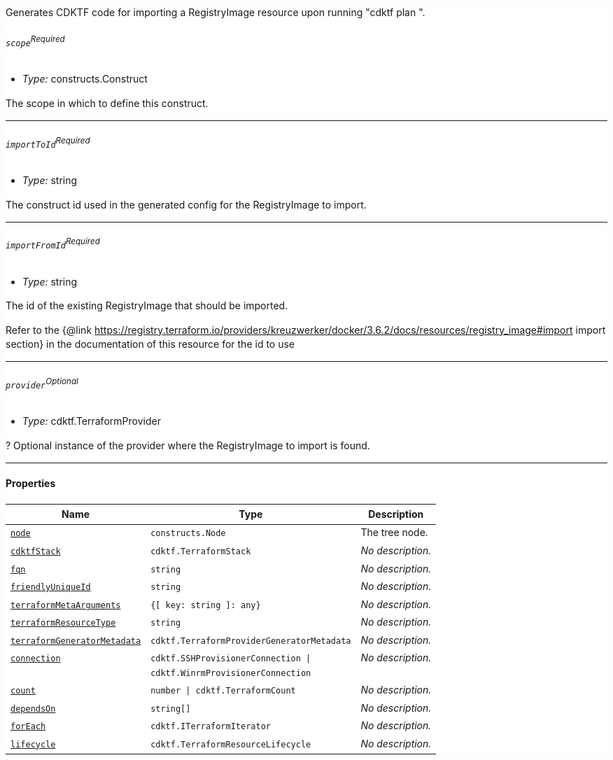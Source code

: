 Generates CDKTF code for importing a RegistryImage resource upon running "cdktf plan <stack-name>".

###### `scope`<sup>Required</sup> <a name="scope" id="@cdktf/provider-docker.registryImage.RegistryImage.generateConfigForImport.parameter.scope"></a>

- *Type:* constructs.Construct

The scope in which to define this construct.

---

###### `importToId`<sup>Required</sup> <a name="importToId" id="@cdktf/provider-docker.registryImage.RegistryImage.generateConfigForImport.parameter.importToId"></a>

- *Type:* string

The construct id used in the generated config for the RegistryImage to import.

---

###### `importFromId`<sup>Required</sup> <a name="importFromId" id="@cdktf/provider-docker.registryImage.RegistryImage.generateConfigForImport.parameter.importFromId"></a>

- *Type:* string

The id of the existing RegistryImage that should be imported.

Refer to the {@link https://registry.terraform.io/providers/kreuzwerker/docker/3.6.2/docs/resources/registry_image#import import section} in the documentation of this resource for the id to use

---

###### `provider`<sup>Optional</sup> <a name="provider" id="@cdktf/provider-docker.registryImage.RegistryImage.generateConfigForImport.parameter.provider"></a>

- *Type:* cdktf.TerraformProvider

? Optional instance of the provider where the RegistryImage to import is found.

---

#### Properties <a name="Properties" id="Properties"></a>

| **Name** | **Type** | **Description** |
| --- | --- | --- |
| <code><a href="#@cdktf/provider-docker.registryImage.RegistryImage.property.node">node</a></code> | <code>constructs.Node</code> | The tree node. |
| <code><a href="#@cdktf/provider-docker.registryImage.RegistryImage.property.cdktfStack">cdktfStack</a></code> | <code>cdktf.TerraformStack</code> | *No description.* |
| <code><a href="#@cdktf/provider-docker.registryImage.RegistryImage.property.fqn">fqn</a></code> | <code>string</code> | *No description.* |
| <code><a href="#@cdktf/provider-docker.registryImage.RegistryImage.property.friendlyUniqueId">friendlyUniqueId</a></code> | <code>string</code> | *No description.* |
| <code><a href="#@cdktf/provider-docker.registryImage.RegistryImage.property.terraformMetaArguments">terraformMetaArguments</a></code> | <code>{[ key: string ]: any}</code> | *No description.* |
| <code><a href="#@cdktf/provider-docker.registryImage.RegistryImage.property.terraformResourceType">terraformResourceType</a></code> | <code>string</code> | *No description.* |
| <code><a href="#@cdktf/provider-docker.registryImage.RegistryImage.property.terraformGeneratorMetadata">terraformGeneratorMetadata</a></code> | <code>cdktf.TerraformProviderGeneratorMetadata</code> | *No description.* |
| <code><a href="#@cdktf/provider-docker.registryImage.RegistryImage.property.connection">connection</a></code> | <code>cdktf.SSHProvisionerConnection \| cdktf.WinrmProvisionerConnection</code> | *No description.* |
| <code><a href="#@cdktf/provider-docker.registryImage.RegistryImage.property.count">count</a></code> | <code>number \| cdktf.TerraformCount</code> | *No description.* |
| <code><a href="#@cdktf/provider-docker.registryImage.RegistryImage.property.dependsOn">dependsOn</a></code> | <code>string[]</code> | *No description.* |
| <code><a href="#@cdktf/provider-docker.registryImage.RegistryImage.property.forEach">forEach</a></code> | <code>cdktf.ITerraformIterator</code> | *No description.* |
| <code><a href="#@cdktf/provider-docker.registryImage.RegistryImage.property.lifecycle">lifecycle</a></code> | <code>cdktf.TerraformResourceLifecycle</code> | *No description.* |